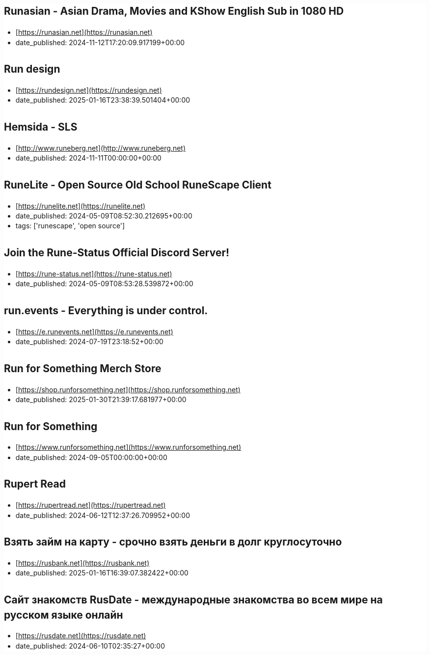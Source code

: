  ## Runasian - Asian Drama, Movies and KShow English Sub in 1080 HD
 - [https://runasian.net](https://runasian.net)
 - date_published: 2024-11-12T17:20:09.917199+00:00

 ## Run design
 - [https://rundesign.net](https://rundesign.net)
 - date_published: 2025-01-16T23:38:39.501404+00:00

 ## Hemsida - SLS
 - [http://www.runeberg.net](http://www.runeberg.net)
 - date_published: 2024-11-11T00:00:00+00:00

 ## RuneLite - Open Source Old School RuneScape Client
 - [https://runelite.net](https://runelite.net)
 - date_published: 2024-05-09T08:52:30.212695+00:00
 - tags: ['runescape', 'open source']

 ## Join the Rune-Status Official Discord Server!
 - [https://rune-status.net](https://rune-status.net)
 - date_published: 2024-05-09T08:53:28.539872+00:00

 ## run.events - Everything is under control.
 - [https://e.runevents.net](https://e.runevents.net)
 - date_published: 2024-07-19T23:18:52+00:00

 ## Run for Something Merch Store
 - [https://shop.runforsomething.net](https://shop.runforsomething.net)
 - date_published: 2025-01-30T21:39:17.681977+00:00

 ## Run for Something
 - [https://www.runforsomething.net](https://www.runforsomething.net)
 - date_published: 2024-09-05T00:00:00+00:00

 ## Rupert Read
 - [https://rupertread.net](https://rupertread.net)
 - date_published: 2024-06-12T12:37:26.709952+00:00

 ## Взять займ на карту - срочно взять деньги в долг круглосуточно
 - [https://rusbank.net](https://rusbank.net)
 - date_published: 2025-01-16T16:39:07.382422+00:00

 ## Сайт знакомств RusDate - международные знакомства во всем мире на русском языке онлайн
 - [https://rusdate.net](https://rusdate.net)
 - date_published: 2024-06-10T02:35:27+00:00
